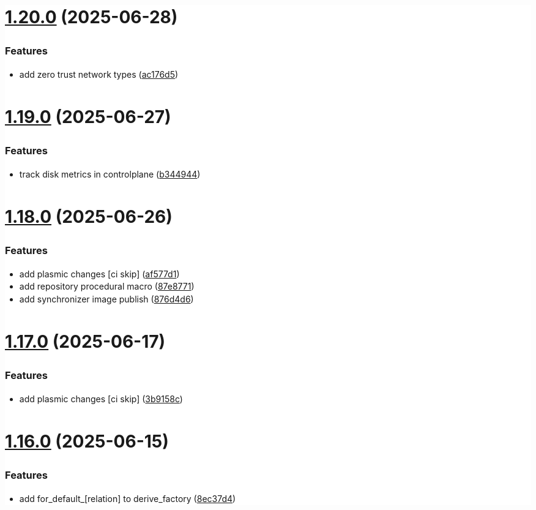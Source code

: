 # [1.20.0](https://gitlab.com/getbunker-france-nuage/france-nuage/plateforme/compare/v1.19.0...v1.20.0) (2025-06-28)


### Features

* add zero trust network types ([ac176d5](https://gitlab.com/getbunker-france-nuage/france-nuage/plateforme/commit/ac176d51822b95110ded4e1fdd09af98f66655ba))

# [1.19.0](https://gitlab.com/getbunker-france-nuage/france-nuage/plateforme/compare/v1.18.0...v1.19.0) (2025-06-27)


### Features

* track disk metrics in controlplane ([b344944](https://gitlab.com/getbunker-france-nuage/france-nuage/plateforme/commit/b344944bef313440d9c23af3aa5f1511756a86ab))

# [1.18.0](https://gitlab.com/getbunker-france-nuage/france-nuage/plateforme/compare/v1.17.0...v1.18.0) (2025-06-26)


### Features

* add plasmic changes [ci skip] ([af577d1](https://gitlab.com/getbunker-france-nuage/france-nuage/plateforme/commit/af577d1c00385c3acebab4b4facf45accf13f353))
* add repository procedural macro ([87e8771](https://gitlab.com/getbunker-france-nuage/france-nuage/plateforme/commit/87e877197a8d88e4d42dbc54a094bf74c5e319dd))
* add synchronizer image publish ([876d4d6](https://gitlab.com/getbunker-france-nuage/france-nuage/plateforme/commit/876d4d6bc29f526338d68f3ca5fc5e4c2d54a6e9))

# [1.17.0](https://gitlab.com/getbunker-france-nuage/france-nuage/plateforme/compare/v1.16.0...v1.17.0) (2025-06-17)


### Features

* add plasmic changes [ci skip] ([3b9158c](https://gitlab.com/getbunker-france-nuage/france-nuage/plateforme/commit/3b9158cc579c010516d8294d0b8a530d28d1dcd5))

# [1.16.0](https://gitlab.com/getbunker-france-nuage/france-nuage/plateforme/compare/v1.15.0...v1.16.0) (2025-06-15)


### Features

* add for_default_[relation] to derive_factory ([8ec37d4](https://gitlab.com/getbunker-france-nuage/france-nuage/plateforme/commit/8ec37d4c498203399a3c26d66f357671bd0836c2))
